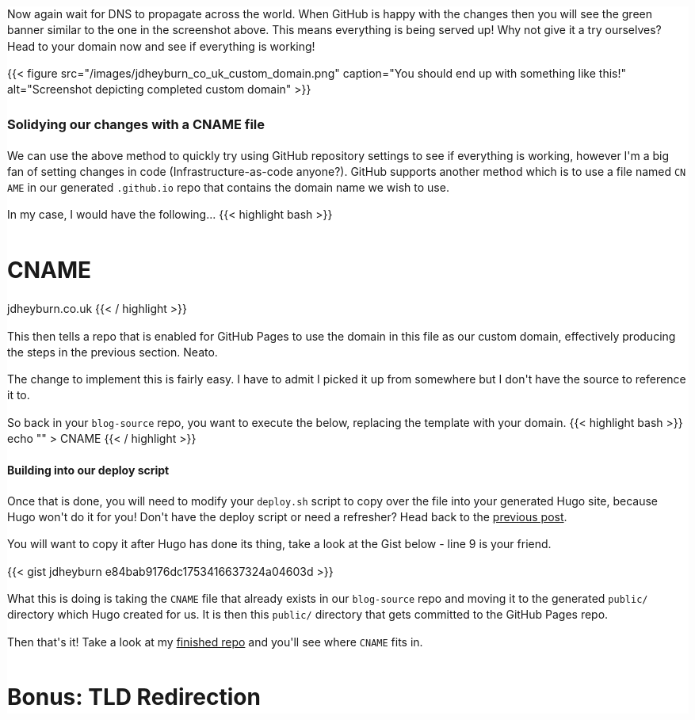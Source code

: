 Now again wait for DNS to propagate across the world. When GitHub is happy with the changes then you will see the green banner similar to the one in the screenshot above. This means everything is being served up! Why not give it a try ourselves? Head to your domain now and see if everything is working!

{{< figure src="/images/jdheyburn_co_uk_custom_domain.png" caption="You should end up with something like this!" alt="Screenshot depicting completed custom domain" >}}

### Solidying our changes with a CNAME file

We can use the above method to quickly try using GitHub repository settings to see if everything is working, however I'm a big fan of setting changes in code (Infrastructure-as-code anyone?). GitHub supports another method which is to use a file named `CNAME` in our generated `.github.io` repo that contains the domain name we wish to use. 

In my case, I would have the following...
{{< highlight bash >}}
# CNAME
jdheyburn.co.uk
{{< / highlight >}}

This then tells a repo that is enabled for GitHub Pages to use the domain in this file as our custom domain, effectively producing the steps in the previous section. Neato.

The change to implement this is fairly easy. I have to admit I picked it up from somewhere but I don't have the source to reference it to.

So back in your `blog-source` repo, you want to execute the below, replacing the template with your domain.
{{< highlight bash >}}
echo "<DOMAIN-NAME>" > CNAME
{{< / highlight >}}

#### Building into our deploy script

Once that is done, you will need to modify your `deploy.sh` script to copy over the file into your generated Hugo site, because Hugo won't do it for you! Don't have the deploy script or need a refresher? Head back to the [previous post](/posts/who-goes-blogging-1-getting-started/#bash-script-deploying).

You will want to copy it after Hugo has done its thing, take a look at the Gist below - line 9 is your friend.

{{< gist jdheyburn e84bab9176dc1753416637324a04603d >}}

What this is doing is taking the `CNAME` file that already exists in our `blog-source` repo and moving it to the generated `public/` directory which Hugo created for us. It is then this `public/` directory that gets committed to the GitHub Pages repo.

Then that's it! Take a look at my [finished repo](https://github.com/jdheyburn/jdheyburn.github.io) and you'll see where `CNAME` fits in.


# Bonus: TLD Redirection
